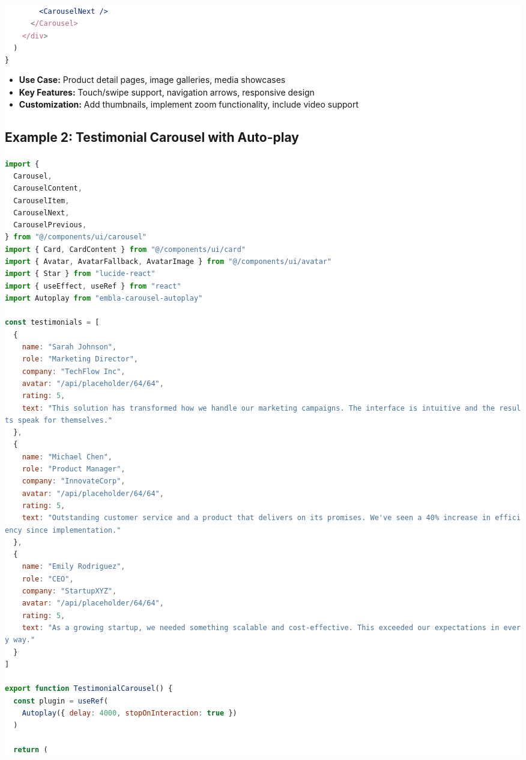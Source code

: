 ```jsx
        <CarouselNext />
      </Carousel>
    </div>
  )
}
```

- **Use Case:** Product detail pages, image galleries, media showcases
- **Key Features:** Touch/swipe support, navigation arrows, responsive design
- **Customization:** Add thumbnails, implement zoom functionality, include video support

## Example 2: Testimonial Carousel with Auto-play

```jsx
import {
  Carousel,
  CarouselContent,
  CarouselItem,
  CarouselNext,
  CarouselPrevious,
} from "@/components/ui/carousel"
import { Card, CardContent } from "@/components/ui/card"
import { Avatar, AvatarFallback, AvatarImage } from "@/components/ui/avatar"
import { Star } from "lucide-react"
import { useEffect, useRef } from "react"
import Autoplay from "embla-carousel-autoplay"

const testimonials = [
  {
    name: "Sarah Johnson",
    role: "Marketing Director",
    company: "TechFlow Inc",
    avatar: "/api/placeholder/64/64",
    rating: 5,
    text: "This solution has transformed how we handle our marketing campaigns. The interface is intuitive and the results speak for themselves."
  },
  {
    name: "Michael Chen",
    role: "Product Manager", 
    company: "InnovateCorp",
    avatar: "/api/placeholder/64/64",
    rating: 5,
    text: "Outstanding customer service and a product that delivers on its promises. We've seen a 40% increase in efficiency since implementation."
  },
  {
    name: "Emily Rodriguez",
    role: "CEO",
    company: "StartupXYZ",
    avatar: "/api/placeholder/64/64", 
    rating: 5,
    text: "As a growing startup, we needed something scalable and cost-effective. This exceeded our expectations in every way."
  }
]

export function TestimonialCarousel() {
  const plugin = useRef(
    Autoplay({ delay: 4000, stopOnInteraction: true })
  )

  return (
```